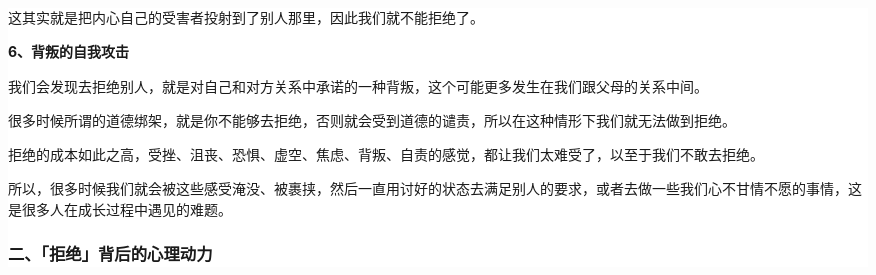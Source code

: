 这其实就是把内心自己的受害者投射到了别人那里，因此我们就不能拒绝了。

**6、背叛的自我攻击**

我们会发现去拒绝别人，就是对自己和对方关系中承诺的一种背叛，这个可能更多发生在我们跟父母的关系中间。

很多时候所谓的道德绑架，就是你不能够去拒绝，否则就会受到道德的谴责，所以在这种情形下我们就无法做到拒绝。

拒绝的成本如此之高，受挫、沮丧、恐惧、虚空、焦虑、背叛、自责的感觉，都让我们太难受了，以至于我们不敢去拒绝。

所以，很多时候我们就会被这些感受淹没、被裹挟，然后一直用讨好的状态去满足别人的要求，或者去做一些我们心不甘情不愿的事情，这是很多人在成长过程中遇见的难题。

### 二、「拒绝」背后的心理动力

